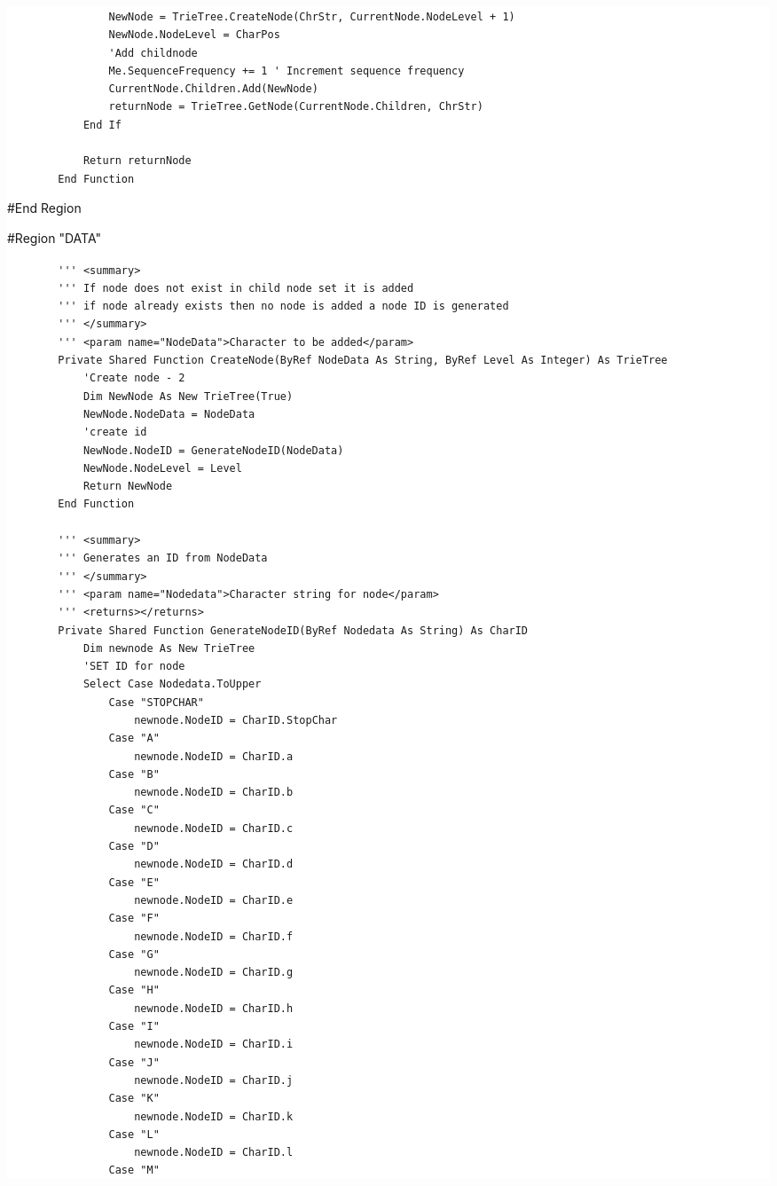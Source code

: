                     NewNode = TrieTree.CreateNode(ChrStr, CurrentNode.NodeLevel + 1)
                    NewNode.NodeLevel = CharPos
                    'Add childnode
                    Me.SequenceFrequency += 1 ' Increment sequence frequency
                    CurrentNode.Children.Add(NewNode)
                    returnNode = TrieTree.GetNode(CurrentNode.Children, ChrStr)
                End If

                Return returnNode
            End Function

#End Region

#Region "DATA"

            ''' <summary>
            ''' If node does not exist in child node set it is added
            ''' if node already exists then no node is added a node ID is generated
            ''' </summary>
            ''' <param name="NodeData">Character to be added</param>
            Private Shared Function CreateNode(ByRef NodeData As String, ByRef Level As Integer) As TrieTree
                'Create node - 2
                Dim NewNode As New TrieTree(True)
                NewNode.NodeData = NodeData
                'create id
                NewNode.NodeID = GenerateNodeID(NodeData)
                NewNode.NodeLevel = Level
                Return NewNode
            End Function

            ''' <summary>
            ''' Generates an ID from NodeData
            ''' </summary>
            ''' <param name="Nodedata">Character string for node</param>
            ''' <returns></returns>
            Private Shared Function GenerateNodeID(ByRef Nodedata As String) As CharID
                Dim newnode As New TrieTree
                'SET ID for node
                Select Case Nodedata.ToUpper
                    Case "STOPCHAR"
                        newnode.NodeID = CharID.StopChar
                    Case "A"
                        newnode.NodeID = CharID.a
                    Case "B"
                        newnode.NodeID = CharID.b
                    Case "C"
                        newnode.NodeID = CharID.c
                    Case "D"
                        newnode.NodeID = CharID.d
                    Case "E"
                        newnode.NodeID = CharID.e
                    Case "F"
                        newnode.NodeID = CharID.f
                    Case "G"
                        newnode.NodeID = CharID.g
                    Case "H"
                        newnode.NodeID = CharID.h
                    Case "I"
                        newnode.NodeID = CharID.i
                    Case "J"
                        newnode.NodeID = CharID.j
                    Case "K"
                        newnode.NodeID = CharID.k
                    Case "L"
                        newnode.NodeID = CharID.l
                    Case "M"